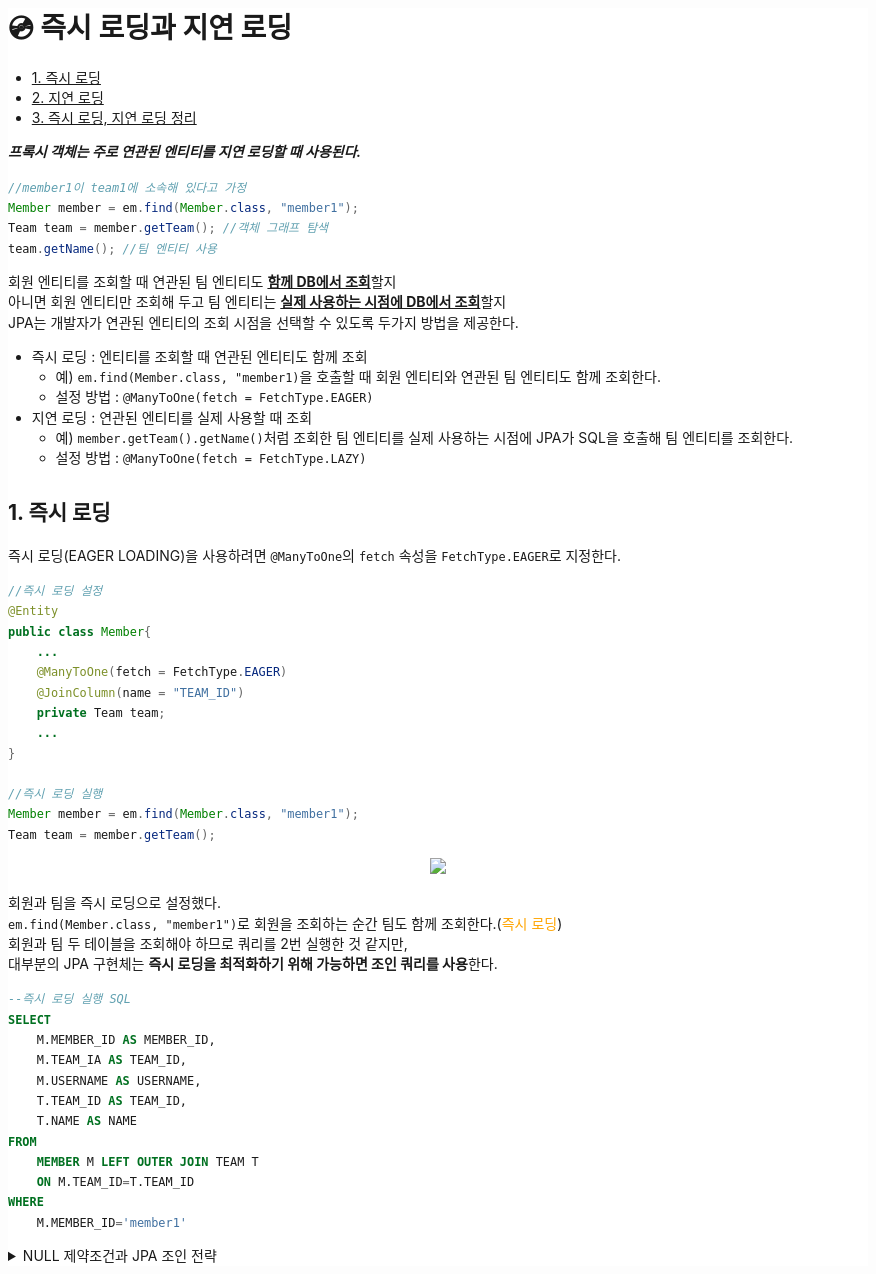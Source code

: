 # 💿 즉시 로딩과 지연 로딩

- [1. 즉시 로딩](#1-즉시-로딩)
- [2. 지연 로딩](#2-지연-로딩)
- [3. 즉시 로딩, 지연 로딩 정리](#3-즉시-로딩-지연-로딩-정리)

***프록시 객체는 주로 연관된 엔티티를 지연 로딩할 때 사용된다.***   
```java
//member1이 team1에 소속해 있다고 가정
Member member = em.find(Member.class, "member1");
Team team = member.getTeam(); //객체 그래프 탐색
team.getName(); //팀 엔티티 사용
```
회원 엔티티를 조회할 때 연관된 팀 엔티티도 <u>**함께 DB에서 조회**</u>할지   
아니면 회원 엔티티만 조회해 두고 팀 엔티티는 <u>**실제 사용하는 시점에 DB에서 조회**</u>할지   
JPA는 개발자가 연관된 엔티티의 조회 시점을 선택할 수 있도록 두가지 방법을 제공한다.   
- 즉시 로딩 : 엔티티를 조회할 때 연관된 엔티티도 함께 조회
    - 예) `em.find(Member.class, "member1)`을 호출할 때 회원 엔티티와 연관된 팀 엔티티도 함께 조회한다.
    - 설정 방법 : `@ManyToOne(fetch = FetchType.EAGER)`
- 지연 로딩 : 연관된 엔티티를 실제 사용할 때 조회
    - 예) `member.getTeam().getName()`처럼 조회한 팀 엔티티를 실제 사용하는 시점에 JPA가 SQL을 호출해 팀 엔티티를 조회한다.
    - 설정 방법 : `@ManyToOne(fetch = FetchType.LAZY)`

## 1. 즉시 로딩
즉시 로딩(EAGER LOADING)을 사용하려면 `@ManyToOne`의 `fetch` 속성을 `FetchType.EAGER`로 지정한다.
```java
//즉시 로딩 설정
@Entity
public class Member{
    ...
    @ManyToOne(fetch = FetchType.EAGER)
    @JoinColumn(name = "TEAM_ID")
    private Team team;
    ...
}

//즉시 로딩 실행
Member member = em.find(Member.class, "member1");
Team team = member.getTeam();
```
<p align="center"><img src="https://velog.velcdn.com/images%2Fshininghyunho%2Fpost%2Fb56c452a-e568-49a3-913c-25c6ecbcd037%2Fimage.png" width="60%"></p> 

회원과 팀을 즉시 로딩으로 설정했다.   
`em.find(Member.class, "member1")`로 회원을 조회하는 순간 팀도 함께 조회한다.(<font color='orange'>즉시 로딩</font>)   
회원과 팀 두 테이블을 조회해야 하므로 쿼리를 2번 실행한 것 같지만,   
대부분의 JPA 구현체는 **즉시 로딩을 최적화하기 위해 가능하면 조인 쿼리를 사용**한다.
```sql
--즉시 로딩 실행 SQL
SELECT
    M.MEMBER_ID AS MEMBER_ID,
    M.TEAM_IA AS TEAM_ID,
    M.USERNAME AS USERNAME,
    T.TEAM_ID AS TEAM_ID,
    T.NAME AS NAME
FROM
    MEMBER M LEFT OUTER JOIN TEAM T
    ON M.TEAM_ID=T.TEAM_ID
WHERE
    M.MEMBER_ID='member1'
```
<details><summary>NULL 제약조건과 JPA 조인 전략</summary></details>   

